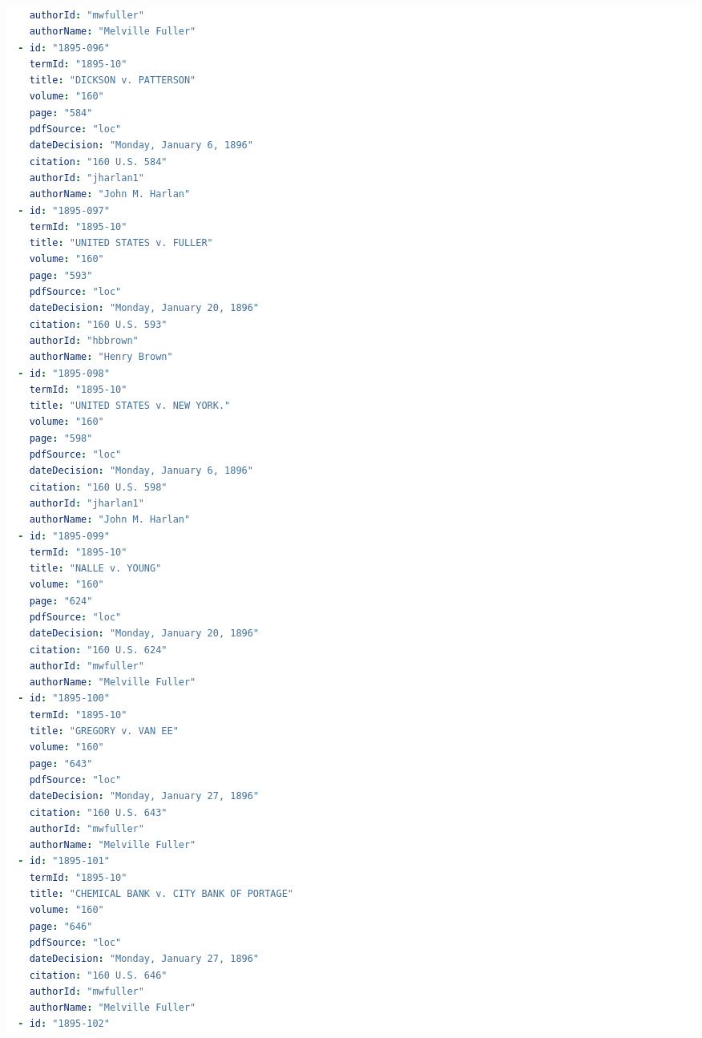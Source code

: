 ```yaml
    authorId: "mwfuller"
    authorName: "Melville Fuller"
  - id: "1895-096"
    termId: "1895-10"
    title: "DICKSON v. PATTERSON"
    volume: "160"
    page: "584"
    pdfSource: "loc"
    dateDecision: "Monday, January 6, 1896"
    citation: "160 U.S. 584"
    authorId: "jharlan1"
    authorName: "John M. Harlan"
  - id: "1895-097"
    termId: "1895-10"
    title: "UNITED STATES v. FULLER"
    volume: "160"
    page: "593"
    pdfSource: "loc"
    dateDecision: "Monday, January 20, 1896"
    citation: "160 U.S. 593"
    authorId: "hbbrown"
    authorName: "Henry Brown"
  - id: "1895-098"
    termId: "1895-10"
    title: "UNITED STATES v. NEW YORK."
    volume: "160"
    page: "598"
    pdfSource: "loc"
    dateDecision: "Monday, January 6, 1896"
    citation: "160 U.S. 598"
    authorId: "jharlan1"
    authorName: "John M. Harlan"
  - id: "1895-099"
    termId: "1895-10"
    title: "NALLE v. YOUNG"
    volume: "160"
    page: "624"
    pdfSource: "loc"
    dateDecision: "Monday, January 20, 1896"
    citation: "160 U.S. 624"
    authorId: "mwfuller"
    authorName: "Melville Fuller"
  - id: "1895-100"
    termId: "1895-10"
    title: "GREGORY v. VAN EE"
    volume: "160"
    page: "643"
    pdfSource: "loc"
    dateDecision: "Monday, January 27, 1896"
    citation: "160 U.S. 643"
    authorId: "mwfuller"
    authorName: "Melville Fuller"
  - id: "1895-101"
    termId: "1895-10"
    title: "CHEMICAL BANK v. CITY BANK OF PORTAGE"
    volume: "160"
    page: "646"
    pdfSource: "loc"
    dateDecision: "Monday, January 27, 1896"
    citation: "160 U.S. 646"
    authorId: "mwfuller"
    authorName: "Melville Fuller"
  - id: "1895-102"
```